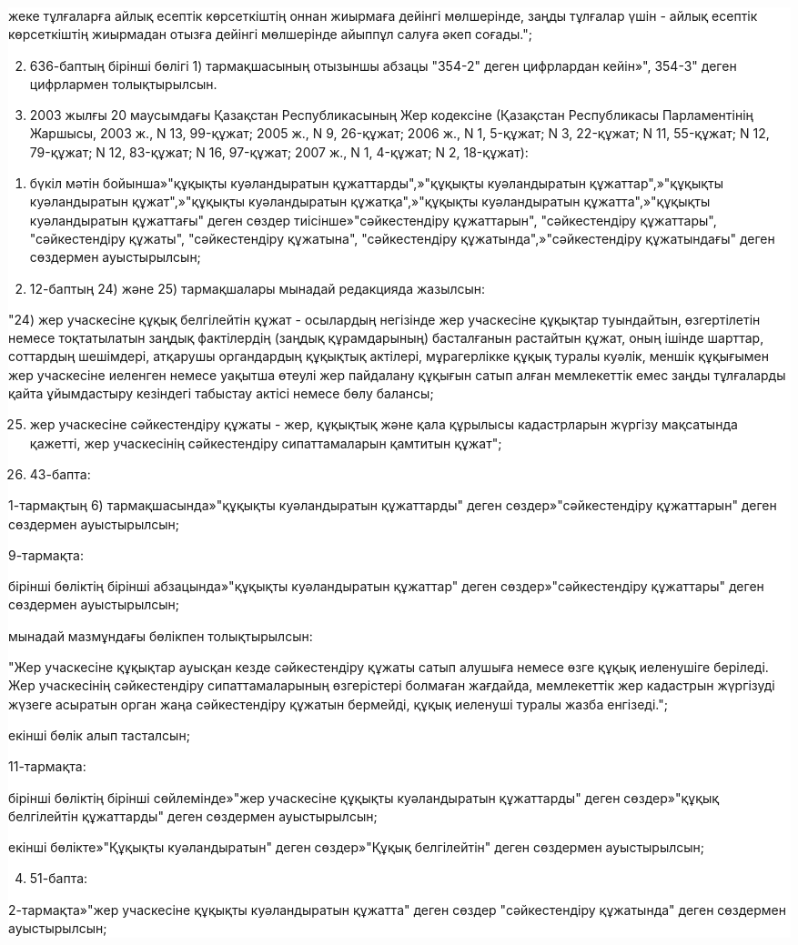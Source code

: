 жеке тұлғаларға айлық есептік көрсеткіштің оннан жиырмаға дейінгі мөлшерінде, заңды тұлғалар үшін - айлық есептік көрсеткіштің жиырмадан отызға дейінгі мөлшерінде айыппұл салуға әкеп соғады.";

2) 636-баптың бірінші бөлігі 1) тармақшасының отызыншы абзацы "354-2" деген цифрлардан кейін»", 354-3" деген цифрлармен толықтырылсын.

3. 2003 жылғы 20 маусымдағы Қазақстан Республикасының Жер кодексіне (Қазақстан Республикасы Парламентінің Жаршысы, 2003 ж., N 13, 99-құжат; 2005 ж., N 9, 26-құжат; 2006 ж., N 1, 5-құжат; N 3, 22-құжат; N 11, 55-құжат; N 12, 79-құжат; N 12, 83-құжат; N 16, 97-құжат; 2007 ж., N 1, 4-құжат; N 2, 18-құжат):

1) бүкіл мәтін бойынша»"құқықты куәландыратын құжаттарды",»"құқықты куәландыратын құжаттар",»"құқықты куәландыратын құжат",»"құқықты куәландыратын құжатқа",»"құқықты куәландыратын құжатта",»"құқықты куәландыратын құжаттағы" деген сөздер тиісінше»"сәйкестендіру құжаттарын", "сәйкестендіру құжаттары", "сәйкестендіру құжаты", "сәйкестендіру құжатына", "сәйкестендіру құжатында",»"сәйкестендіру құжатындағы" деген сөздермен ауыстырылсын;

2) 12-баптың 24) және 25) тармақшалары мынадай редакцияда жазылсын:

"24) жер учаскесіне құқық белгілейтін құжат - осылардың негізінде жер учаскесіне құқықтар туындайтын, өзгертілетін немесе тоқтатылатын заңдық фактілердің (заңдық құрамдарының) басталғанын растайтын құжат, оның ішінде шарттар, соттардың шешімдері, атқарушы органдардың құқықтық актілері, мұрагерлікке құқық туралы куәлік, меншік құқығымен жер учаскесіне иеленген немесе уақытша өтеулі жер пайдалану құқығын сатып алған мемлекеттік емес заңды тұлғаларды қайта ұйымдастыру кезіндегі табыстау актісі немесе бөлу балансы;

25) жер учаскесіне сәйкестендіру құжаты - жер, құқықтық және қала құрылысы кадастрларын жүргізу мақсатында қажетті, жер учаскесінің сәйкестендіру сипаттамаларын қамтитын құжат";

3) 43-бапта:

1-тармақтың 6) тармақшасында»"құқықты куәландыратын құжаттарды" деген сөздер»"сәйкестендіру құжаттарын" деген сөздермен ауыстырылсын;

9-тармақта:

бірінші бөліктің бірінші абзацында»"құқықты куәландыратын құжаттар" деген сөздер»"сәйкестендіру құжаттары" деген сөздермен ауыстырылсын;

мынадай мазмұндағы бөлікпен толықтырылсын:

"Жер учаскесіне құқықтар ауысқан кезде сәйкестендіру құжаты сатып алушыға немесе өзге құқық иеленушіге беріледі. Жер учаскесінің сәйкестендіру сипаттамаларының өзгерістері болмаған жағдайда, мемлекеттік жер кадастрын жүргізуді жүзеге асыратын орган жаңа сәйкестендіру құжатын бермейді, құқық иеленуші туралы жазба енгізеді.";

екінші бөлік алып тасталсын;

11-тармақта:

бірінші бөліктің бірінші сөйлемінде»"жер учаскесіне құқықты куәландыратын құжаттарды" деген сөздер»"құқық белгілейтін құжаттарды" деген сөздермен ауыстырылсын;

екінші бөлікте»"Құқықты куәландыратын" деген сөздер»"Құқық белгілейтін" деген сөздермен ауыстырылсын;

4) 51-бапта:

2-тармақта»"жер учаскесіне құқықты куәландыратын құжатта" деген сөздер "сәйкестендіру құжатында" деген сөздермен ауыстырылсын;
